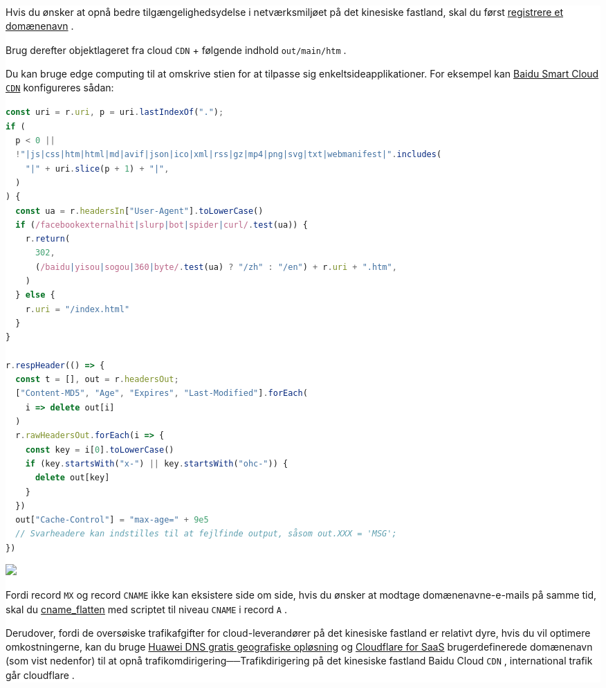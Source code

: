 Hvis du ønsker at opnå bedre tilgængelighedsydelse i netværksmiljøet på det kinesiske fastland, skal du først [registrere et domænenavn](//beian.aliyun.com) .

Brug derefter objektlageret fra cloud `CDN` + følgende indhold `out/main/htm` .

Du kan bruge edge computing til at omskrive stien for at tilpasse sig enkeltsideapplikationer. For eksempel kan [Baidu Smart Cloud `CDN`](//cloud.baidu.com/product/cdn.html) konfigureres sådan:

```js
const uri = r.uri, p = uri.lastIndexOf(".");
if (
  p < 0 ||
  !"|js|css|htm|html|md|avif|json|ico|xml|rss|gz|mp4|png|svg|txt|webmanifest|".includes(
    "|" + uri.slice(p + 1) + "|",
  )
) {
  const ua = r.headersIn["User-Agent"].toLowerCase()
  if (/facebookexternalhit|slurp|bot|spider|curl/.test(ua)) {
    r.return(
      302,
      (/baidu|yisou|sogou|360|byte/.test(ua) ? "/zh" : "/en") + r.uri + ".htm",
    )
  } else {
    r.uri = "/index.html"
  }
}

r.respHeader(() => {
  const t = [], out = r.headersOut;
  ["Content-MD5", "Age", "Expires", "Last-Modified"].forEach(
    i => delete out[i]
  )
  r.rawHeadersOut.forEach(i => {
    const key = i[0].toLowerCase()
    if (key.startsWith("x-") || key.startsWith("ohc-")) {
      delete out[key]
    }
  })
  out["Cache-Control"] = "max-age=" + 9e5
  // Svarheadere kan indstilles til at fejlfinde output, såsom out.XXX = 'MSG';
})
```

![](https://p.3ti.site/1721121273.avif)

Fordi record `MX` og record `CNAME` ikke kan eksistere side om side, hvis du ønsker at modtage domænenavne-e-mails på samme tid, skal du [cname_flatten](https://github.com/i18n-site/lib/tree/main/cname_flatten) med scriptet til niveau `CNAME` i record `A` .

Derudover, fordi de oversøiske trafikafgifter for cloud-leverandører på det kinesiske fastland er relativt dyre, hvis du vil optimere omkostningerne, kan du bruge [Huawei DNS gratis geografiske opløsning](https://support.huaweicloud.com/usermanual-dns/dns_usermanual_0041.html) og [Cloudflare for SaaS](https://developers.cloudflare.com/cloudflare-for-platforms/cloudflare-for-saas) brugerdefinerede domænenavn (som vist nedenfor) til at opnå trafikomdirigering──Trafikdirigering på det kinesiske fastland Baidu Cloud `CDN` , international trafik går cloudflare .
